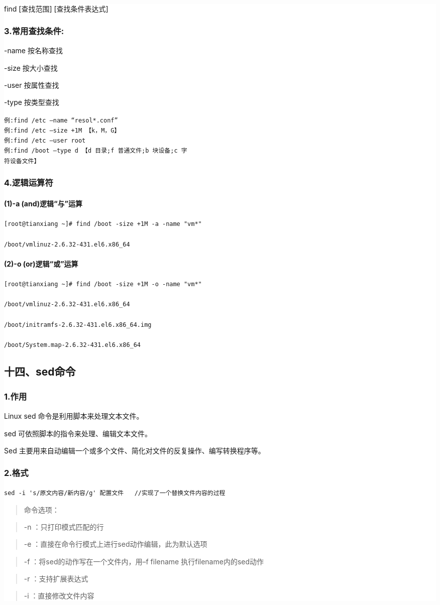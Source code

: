 find [查找范围] [查找条件表达式]

### 3.常用查找条件:

-name 按名称查找

-size 按大小查找

-user 按属性查找

-type 按类型查找

```
例:find /etc –name “resol*.conf”
例:find /etc –size +1M 【k，M，G】
例:find /etc –user root
例:find /boot –type d 【d 目录;f 普通文件;b 块设备;c 字
符设备文件】
```

### 4.逻辑运算符

#### (1)-a (and)逻辑“与”运算

```
[root@tianxiang ~]# find /boot -size +1M -a -name "vm*"

/boot/vmlinuz-2.6.32-431.el6.x86_64 
```

#### (2)-o (or)逻辑“或”运算

```
[root@tianxiang ~]# find /boot -size +1M -o -name "vm*" 

/boot/vmlinuz-2.6.32-431.el6.x86_64 

/boot/initramfs-2.6.32-431.el6.x86_64.img 

/boot/System.map-2.6.32-431.el6.x86_64
```

## 十四、sed命令

### 1.作用

Linux sed 命令是利用脚本来处理文本文件。

sed 可依照脚本的指令来处理、编辑文本文件。

Sed 主要用来自动编辑一个或多个文件、简化对文件的反复操作、编写转换程序等。

### 2.格式

```
sed -i 's/原文内容/新内容/g' 配置文件   //实现了一个替换文件内容的过程
```
> 命令选项：

> -n ：只打印模式匹配的行

> -e ：直接在命令行模式上进行sed动作编辑，此为默认选项

> -f ：将sed的动作写在一个文件内，用–f filename 执行filename内的sed动作

> -r ：支持扩展表达式

> -i ：直接修改文件内容
